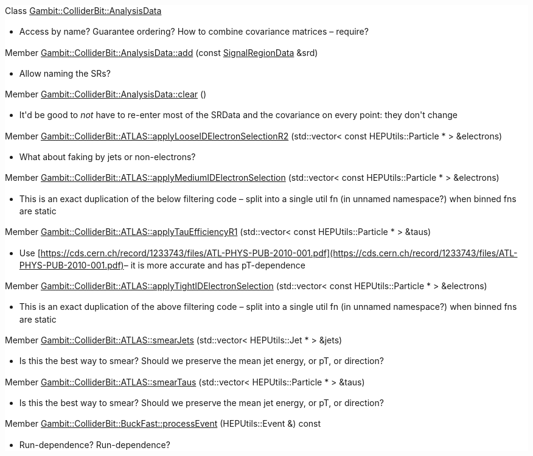 Class [Gambit::ColliderBit::AnalysisData](/documentation/code/gambit_sphinx/classes/structgambit_1_1colliderbit_1_1analysisdata/)

* Access by name? 
Guarantee ordering? 
How to combine covariance matrices &ndash; require?  

Member [Gambit::ColliderBit::AnalysisData::add](/documentation/code/gambit_sphinx/classes/structgambit_1_1colliderbit_1_1analysisdata/#function-add)  (const [SignalRegionData](/documentation/code/gambit_sphinx/classes/structgambit_1_1colliderbit_1_1signalregiondata/) &srd)

* Allow naming the SRs?  

Member [Gambit::ColliderBit::AnalysisData::clear](/documentation/code/gambit_sphinx/classes/structgambit_1_1colliderbit_1_1analysisdata/#function-clear)  ()

* It'd be good to _not_ have to re-enter most of the SRData and the covariance on every point: they don't change  

Member [Gambit::ColliderBit::ATLAS::applyLooseIDElectronSelectionR2](/documentation/code/gambit_sphinx/namespaces/namespacegambit_1_1colliderbit_1_1atlas/#function-applylooseidelectronselectionr2)  (std::vector< const HEPUtils::Particle * > &electrons)

* What about faking by jets or non-electrons?  

Member [Gambit::ColliderBit::ATLAS::applyMediumIDElectronSelection](/documentation/code/gambit_sphinx/namespaces/namespacegambit_1_1colliderbit_1_1atlas/#function-applymediumidelectronselection)  (std::vector< const HEPUtils::Particle * > &electrons)

* This is an exact duplication of the below filtering code &ndash; split into a single util fn (in unnamed namespace?) when binned fns are static  

Member [Gambit::ColliderBit::ATLAS::applyTauEfficiencyR1](/documentation/code/gambit_sphinx/namespaces/namespacegambit_1_1colliderbit_1_1atlas/#function-applytauefficiencyr1)  (std::vector< const HEPUtils::Particle * > &taus)

* Use [https://cds.cern.ch/record/1233743/files/ATL-PHYS-PUB-2010-001.pdf](https://cds.cern.ch/record/1233743/files/ATL-PHYS-PUB-2010-001.pdf)&ndash; it is more accurate and has pT-dependence  

Member [Gambit::ColliderBit::ATLAS::applyTightIDElectronSelection](/documentation/code/gambit_sphinx/namespaces/namespacegambit_1_1colliderbit_1_1atlas/#function-applytightidelectronselection)  (std::vector< const HEPUtils::Particle * > &electrons)

* This is an exact duplication of the above filtering code &ndash; split into a single util fn (in unnamed namespace?) when binned fns are static  

Member [Gambit::ColliderBit::ATLAS::smearJets](/documentation/code/gambit_sphinx/namespaces/namespacegambit_1_1colliderbit_1_1atlas/#function-smearjets)  (std::vector< HEPUtils::Jet * > &jets)

* Is this the best way to smear? Should we preserve the mean jet energy, or pT, or direction?  

Member [Gambit::ColliderBit::ATLAS::smearTaus](/documentation/code/gambit_sphinx/namespaces/namespacegambit_1_1colliderbit_1_1atlas/#function-smeartaus)  (std::vector< HEPUtils::Particle * > &taus)

* Is this the best way to smear? Should we preserve the mean jet energy, or pT, or direction?  

Member [Gambit::ColliderBit::BuckFast::processEvent](/documentation/code/gambit_sphinx/classes/classgambit_1_1colliderbit_1_1buckfast/#function-processevent)  (HEPUtils::Event &) const

* Run-dependence? 
Run-dependence?  
